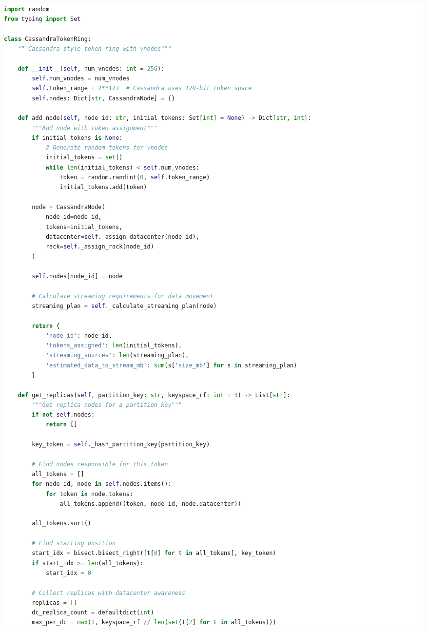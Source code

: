 ```python
import random
from typing import Set

class CassandraTokenRing:
    """Cassandra-style token ring with vnodes"""
    
    def __init__(self, num_vnodes: int = 256):
        self.num_vnodes = num_vnodes
        self.token_range = 2**127  # Cassandra uses 128-bit token space
        self.nodes: Dict[str, CassandraNode] = {}
        
    def add_node(self, node_id: str, initial_tokens: Set[int] = None) -> Dict[str, int]:
        """Add node with token assignment"""
        if initial_tokens is None:
            # Generate random tokens for vnodes
            initial_tokens = set()
            while len(initial_tokens) < self.num_vnodes:
                token = random.randint(0, self.token_range)
                initial_tokens.add(token)
        
        node = CassandraNode(
            node_id=node_id,
            tokens=initial_tokens,
            datacenter=self._assign_datacenter(node_id),
            rack=self._assign_rack(node_id)
        )
        
        self.nodes[node_id] = node
        
        # Calculate streaming requirements for data movement
        streaming_plan = self._calculate_streaming_plan(node)
        
        return {
            'node_id': node_id,
            'tokens_assigned': len(initial_tokens),
            'streaming_sources': len(streaming_plan),
            'estimated_data_to_stream_mb': sum(s['size_mb'] for s in streaming_plan)
        }
    
    def get_replicas(self, partition_key: str, keyspace_rf: int = 3) -> List[str]:
        """Get replica nodes for a partition key"""
        if not self.nodes:
            return []
            
        key_token = self._hash_partition_key(partition_key)
        
        # Find nodes responsible for this token
        all_tokens = []
        for node_id, node in self.nodes.items():
            for token in node.tokens:
                all_tokens.append((token, node_id, node.datacenter))
        
        all_tokens.sort()
        
        # Find starting position
        start_idx = bisect.bisect_right([t[0] for t in all_tokens], key_token)
        if start_idx >= len(all_tokens):
            start_idx = 0
        
        # Collect replicas with datacenter awareness
        replicas = []
        dc_replica_count = defaultdict(int)
        max_per_dc = max(1, keyspace_rf // len(set(t[2] for t in all_tokens)))
```
